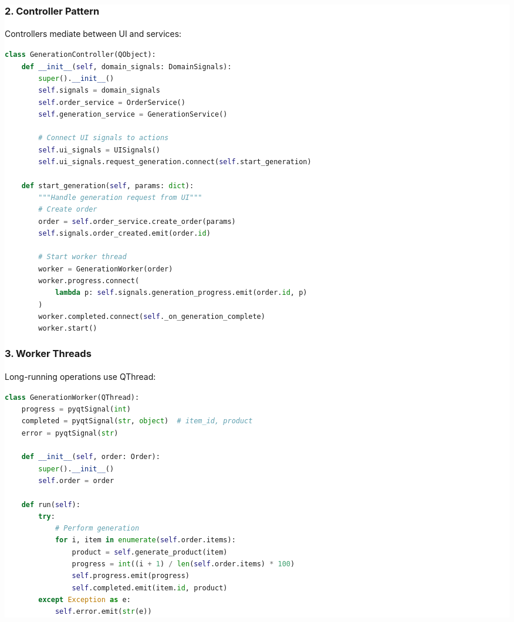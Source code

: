 ### 2. Controller Pattern

Controllers mediate between UI and services:

```python
class GenerationController(QObject):
    def __init__(self, domain_signals: DomainSignals):
        super().__init__()
        self.signals = domain_signals
        self.order_service = OrderService()
        self.generation_service = GenerationService()

        # Connect UI signals to actions
        self.ui_signals = UISignals()
        self.ui_signals.request_generation.connect(self.start_generation)

    def start_generation(self, params: dict):
        """Handle generation request from UI"""
        # Create order
        order = self.order_service.create_order(params)
        self.signals.order_created.emit(order.id)

        # Start worker thread
        worker = GenerationWorker(order)
        worker.progress.connect(
            lambda p: self.signals.generation_progress.emit(order.id, p)
        )
        worker.completed.connect(self._on_generation_complete)
        worker.start()
```

### 3. Worker Threads

Long-running operations use QThread:

```python
class GenerationWorker(QThread):
    progress = pyqtSignal(int)
    completed = pyqtSignal(str, object)  # item_id, product
    error = pyqtSignal(str)

    def __init__(self, order: Order):
        super().__init__()
        self.order = order

    def run(self):
        try:
            # Perform generation
            for i, item in enumerate(self.order.items):
                product = self.generate_product(item)
                progress = int((i + 1) / len(self.order.items) * 100)
                self.progress.emit(progress)
                self.completed.emit(item.id, product)
        except Exception as e:
            self.error.emit(str(e))
```
